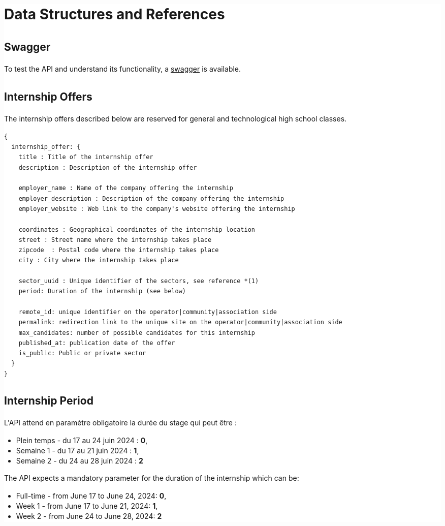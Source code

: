 


# Data Structures and References

## Swagger
To test the API and understand its functionality, a [swagger](https://app-e29a97fc-5386-434f-bf9d-8f813c68f838.cleverapps.io/docs/) is available.

## Internship Offers

The internship offers described below are reserved for general and technological high school classes.

```
{
  internship_offer: {
    title : Title of the internship offer
    description : Description of the internship offer

    employer_name : Name of the company offering the internship
    employer_description : Description of the company offering the internship
    employer_website : Web link to the company's website offering the internship

    coordinates : Geographical coordinates of the internship location
    street : Street name where the internship takes place
    zipcode  : Postal code where the internship takes place
    city : City where the internship takes place

    sector_uuid : Unique identifier of the sectors, see reference *(1)
    period: Duration of the internship (see below)

    remote_id: unique identifier on the operator|community|association side
    permalink: redirection link to the unique site on the operator|community|association side
    max_candidates: number of possible candidates for this internship
    published_at: publication date of the offer
    is_public: Public or private sector
  }
}
```
### <a name="ref-period"></a>
## Internship Period

L'API attend en paramètre obligatoire la durée du stage qui peut être :
* Plein temps - du 17 au 24 juin 2024 : **0**,
* Semaine 1 - du 17 au 21 juin 2024 : **1**,
* Semaine 2 - du 24 au 28 juin 2024 : **2**

The API expects a mandatory parameter for the duration of the internship which can be:
* Full-time - from June 17 to June 24, 2024: **0**,
* Week 1 - from June 17 to June 21, 2024: **1**,
* Week 2 - from June 24 to June 28, 2024: **2**
